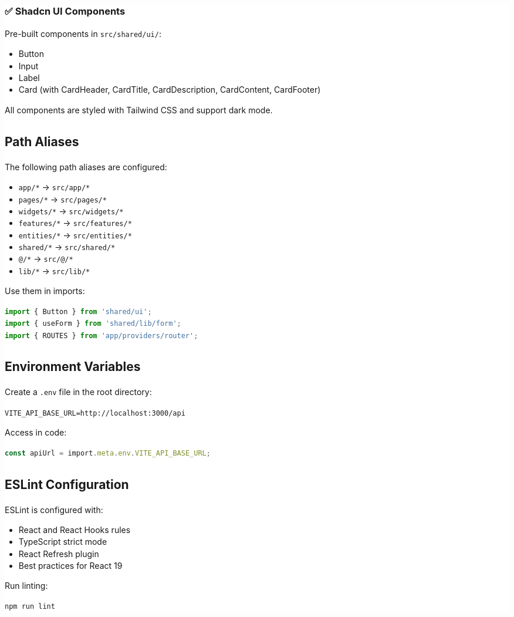 ### ✅ Shadcn UI Components

Pre-built components in `src/shared/ui/`:
- Button
- Input
- Label
- Card (with CardHeader, CardTitle, CardDescription, CardContent, CardFooter)

All components are styled with Tailwind CSS and support dark mode.

## Path Aliases

The following path aliases are configured:

- `app/*` → `src/app/*`
- `pages/*` → `src/pages/*`
- `widgets/*` → `src/widgets/*`
- `features/*` → `src/features/*`
- `entities/*` → `src/entities/*`
- `shared/*` → `src/shared/*`
- `@/*` → `src/@/*`
- `lib/*` → `src/lib/*`

Use them in imports:

```typescript
import { Button } from 'shared/ui';
import { useForm } from 'shared/lib/form';
import { ROUTES } from 'app/providers/router';
```

## Environment Variables

Create a `.env` file in the root directory:

```env
VITE_API_BASE_URL=http://localhost:3000/api
```

Access in code:

```typescript
const apiUrl = import.meta.env.VITE_API_BASE_URL;
```

## ESLint Configuration

ESLint is configured with:
- React and React Hooks rules
- TypeScript strict mode
- React Refresh plugin
- Best practices for React 19

Run linting:
```bash
npm run lint
```
